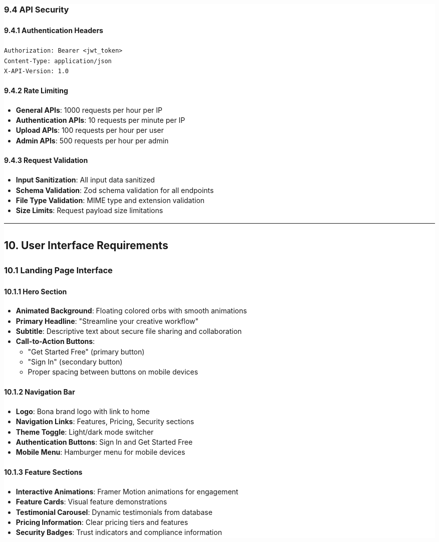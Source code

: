 ### 9.4 API Security

#### 9.4.1 Authentication Headers

```
Authorization: Bearer <jwt_token>
Content-Type: application/json
X-API-Version: 1.0
```

#### 9.4.2 Rate Limiting

- **General APIs**: 1000 requests per hour per IP
- **Authentication APIs**: 10 requests per minute per IP
- **Upload APIs**: 100 requests per hour per user
- **Admin APIs**: 500 requests per hour per admin

#### 9.4.3 Request Validation

- **Input Sanitization**: All input data sanitized
- **Schema Validation**: Zod schema validation for all endpoints
- **File Type Validation**: MIME type and extension validation
- **Size Limits**: Request payload size limitations

---

## 10. User Interface Requirements

### 10.1 Landing Page Interface

#### 10.1.1 Hero Section

- **Animated Background**: Floating colored orbs with smooth animations
- **Primary Headline**: "Streamline your creative workflow"
- **Subtitle**: Descriptive text about secure file sharing and collaboration
- **Call-to-Action Buttons**:
  - "Get Started Free" (primary button)
  - "Sign In" (secondary button)
  - Proper spacing between buttons on mobile devices

#### 10.1.2 Navigation Bar

- **Logo**: Bona brand logo with link to home
- **Navigation Links**: Features, Pricing, Security sections
- **Theme Toggle**: Light/dark mode switcher
- **Authentication Buttons**: Sign In and Get Started Free
- **Mobile Menu**: Hamburger menu for mobile devices

#### 10.1.3 Feature Sections

- **Interactive Animations**: Framer Motion animations for engagement
- **Feature Cards**: Visual feature demonstrations
- **Testimonial Carousel**: Dynamic testimonials from database
- **Pricing Information**: Clear pricing tiers and features
- **Security Badges**: Trust indicators and compliance information
